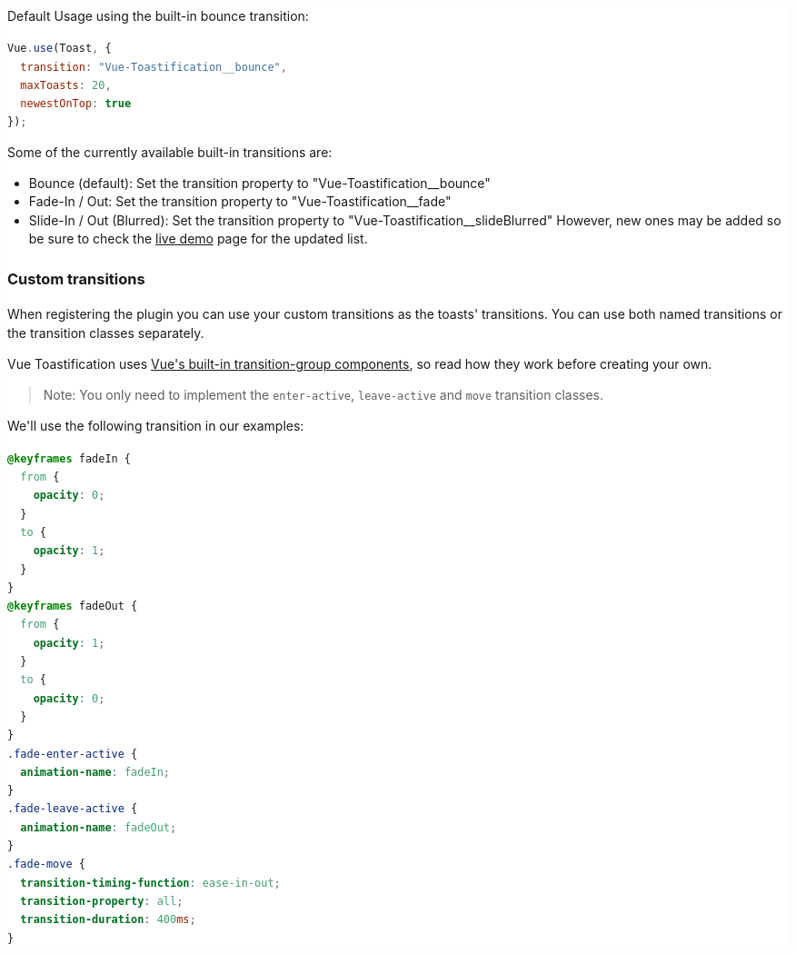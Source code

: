 Default Usage using the built-in bounce transition:
```js
Vue.use(Toast, {
  transition: "Vue-Toastification__bounce",
  maxToasts: 20,
  newestOnTop: true
});
```

Some of the currently available built-in transitions are:
- Bounce (default): Set the transition property to "Vue-Toastification__bounce"
- Fade-In / Out: Set the transition property to "Vue-Toastification__fade"
- Slide-In / Out (Blurred): Set the transition property to "Vue-Toastification__slideBlurred"
However, new ones may be added so be sure to check the [live demo](https://maronato.github.io/vue-toastification/) page for the updated list.

### Custom transitions
When registering the plugin you can use your custom transitions as the toasts' transitions. You can use both named transitions or the transition classes separately.

Vue Toastification uses [Vue's built-in transition-group components](https://vuejs.org/v2/guide/transitions.html#Overview), so read how they work before creating your own.

> Note: You only need to implement the `enter-active`, `leave-active` and `move` transition classes.

We'll use the following transition in our examples:
```css
@keyframes fadeIn {
  from {
    opacity: 0;
  }
  to {
    opacity: 1;
  }
}
@keyframes fadeOut {
  from {
    opacity: 1;
  }
  to {
    opacity: 0;
  }
}
.fade-enter-active {
  animation-name: fadeIn;
}
.fade-leave-active {
  animation-name: fadeOut;
}
.fade-move {
  transition-timing-function: ease-in-out;
  transition-property: all;
  transition-duration: 400ms;
}
```

